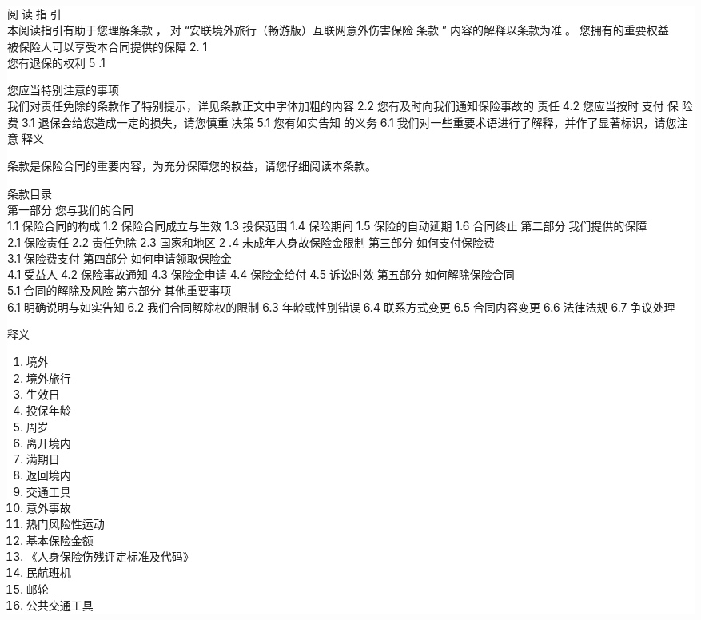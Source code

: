 阅 读 指 引   
本阅读指引有助于您理解条款 ， 对 “安联境外旅行（畅游版）互联网意外伤害保险  条款  ”  内容的解释以条款为准 。 
 您拥有的重要权益  
   被保险人可以享受本合同提供的保障 	 2. 1   
   您有退保的权利 	 5 .1 
  
您应当特别注意的事项  
   我们对责任免除的条款作了特别提示，详见条款正文中字体加粗的内容 	 2.2 
   您有及时向我们通知保险事故的 责任 	 4.2 
   您应当按时 支付 保 险费 	 3.1 
   退保会给您造成一定的损失，请您慎重 决策 	 5.1 
   您有如实告知 的义务 	 6.1 
   我们对一些重要术语进行了解释，并作了显著标识，请您注意 	 释义 
  
条款是保险合同的重要内容，为充分保障您的权益，请您仔细阅读本条款。  
  
条款目录  
第一部分 您与我们的合同  
1.1   保险合同的构成 
1.2   保险合同成立与生效 
1.3   投保范围 
1.4  保险期间 
1.5  保险的自动延期 
  1.6  合同终止 
第二部分 我们提供的保障  
2.1  保险责任 
2.2  责任免除 
2.3  国家和地区 
2 .4   未成年人身故保险金限制 
第三部分 如何支付保险费  
3.1  保险费支付 
第四部分 如何申请领取保险金  
4.1  受益人 
4.2  保险事故通知 
4.3  保险金申请 
4.4  保险金给付 
4.5  诉讼时效 
第五部分 如何解除保险合同  
5.1  合同的解除及风险 
第六部分 其他重要事项  
6.1  明确说明与如实告知 
6.2  我们合同解除权的限制 
6.3  年龄或性别错误 
6.4  联系方式变更 
6.5  合同内容变更 
6.6  法律法规 
6.7  争议处理 
  
   
释义  
1.   境外 
2.   境外旅行 
3.   生效日 
4.   投保年龄 
5.   周岁 
6.   离开境内 
7.   满期日 
8.   返回境内 
9.   交通工具 
10.   意外事故 
11.   热门风险性运动 
12.   基本保险金额 
13.   《人身保险伤残评定标准及代码》 
14.   民航班机 
15.   邮轮 
16.   公共交通工具 